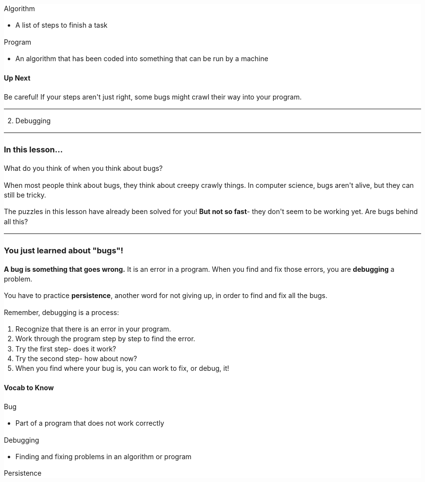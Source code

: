 Algorithm

- A list of steps to finish a task

Program

- An algorithm that has been coded into something that can be run by a machine

#### Up Next

Be careful! If your steps aren't just right, some bugs might crawl their way into your program.



------

2. Debugging

------

### In this lesson...

What do you think of when you think about bugs? 

When most people think about bugs, they think about creepy crawly things. In computer science, bugs aren't alive, but they can still be tricky.

The puzzles in this lesson have already been solved for you! **But not so fast**- they don't seem to be working yet. Are bugs behind all this? 

------

### You just learned about "bugs"!

**A bug is something that goes wrong.** It is an error in a program. When you find and fix those errors, you are **debugging** a problem. 

You have to practice **persistence**, another word for not giving up, in order to find and fix all the bugs.

Remember, debugging is a process:

1. Recognize that there is an error in your program. 
2. Work through the program step by step to find the error.
3. Try the first step- does it work?
4. Try the second step- how about now?
5. When you find where your bug is, you can work to fix, or debug, it!

#### Vocab to Know

Bug

- Part of a program that does not work correctly

Debugging

- Finding and fixing problems in an algorithm or program

Persistence
